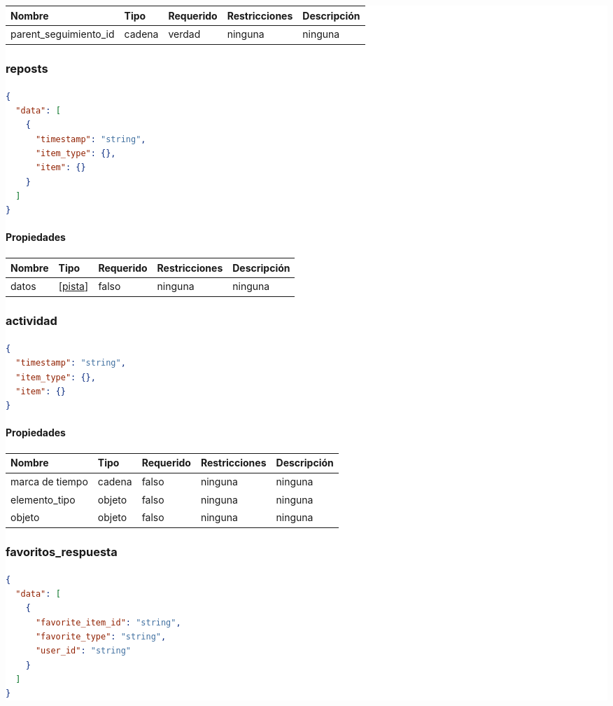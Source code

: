 | Nombre                      | Tipo   | Requerido | Restricciones | Descripción |
|:--------------------------- |:------ |:--------- |:------------- |:----------- |
| parent\_seguimiento\_id | cadena | verdad    | ninguna       | ninguna     |

### reposts <a id="tocS_reposts"></a>

```json
{
  "data": [
    {
      "timestamp": "string",
      "item_type": {},
      "item": {}
    }
  ]
}

```

#### Propiedades <a id="properties-10"></a>

| Nombre | Tipo                                                                               | Requerido | Restricciones | Descripción |
|:------ |:---------------------------------------------------------------------------------- |:--------- |:------------- |:----------- |
| datos  | \[[pista](https://colivingproject.github.io/api-docs/?javascript#schemaactivity)\] | falso     | ninguna       | ninguna     |

### actividad <a id="tocS_activity"></a>

```json
{
  "timestamp": "string",
  "item_type": {},
  "item": {}
}

```

#### Propiedades <a id="properties-11"></a>

| Nombre           | Tipo   | Requerido | Restricciones | Descripción |
|:---------------- |:------ |:--------- |:------------- |:----------- |
| marca de tiempo  | cadena | falso     | ninguna       | ninguna     |
| elemento\_tipo | objeto | falso     | ninguna       | ninguna     |
| objeto           | objeto | falso     | ninguna       | ninguna     |

### favoritos\_respuesta <a id="tocS_favorites_response"></a>

```json
{
  "data": [
    {
      "favorite_item_id": "string",
      "favorite_type": "string",
      "user_id": "string"
    }
  ]
}

```
